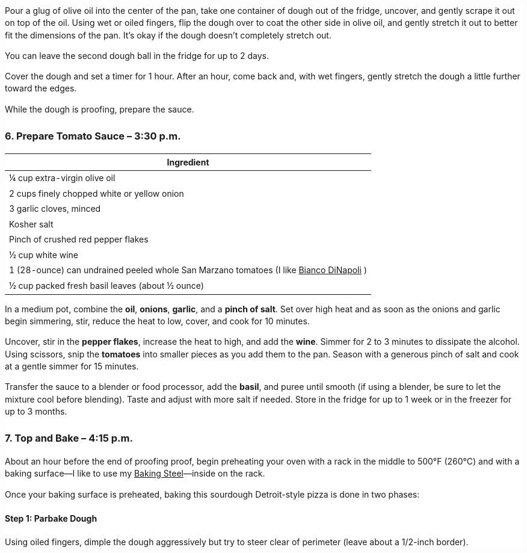 Pour a glug of olive oil into the center of the pan, take one container of dough out of the fridge, uncover, and gently scrape it out on top of the oil. Using wet or oiled fingers, flip the dough over to coat the other side in olive oil, and gently stretch it out to better fit the dimensions of the pan. It’s okay if the dough doesn’t completely stretch out.

You can leave the second dough ball in the fridge for up to 2 days.

Cover the dough and set a timer for 1 hour. After an hour, come back and, with wet fingers, gently stretch the dough a little further toward the edges.

While the dough is proofing, prepare the sauce.

### 6\. Prepare Tomato Sauce – 3:30 p.m.

| Ingredient |
| --- |
| ¼ cup extra-virgin olive oil |
| 2 cups finely chopped white or yellow onion |
| 3 garlic cloves, minced |
| Kosher salt |
| Pinch of crushed red pepper flakes |
| ½ cup white wine |
| 1 (28-ounce) can undrained peeled whole San Marzano tomatoes (I like [Bianco DiNapoli](https://amzn.to/3upIuss) ) |
| ½ cup packed fresh basil leaves (about ½ ounce) |

In a medium pot, combine the **oil**, **onions**, **garlic**, and a **pinch of salt**. Set over high heat and as soon as the onions and garlic begin simmering, stir, reduce the heat to low, cover, and cook for 10 minutes.

Uncover, stir in the **pepper flakes**, increase the heat to high, and add the **wine**. Simmer for 2 to 3 minutes to dissipate the alcohol. Using scissors, snip the **tomatoes** into smaller pieces as you add them to the pan. Season with a generous pinch of salt and cook at a gentle simmer for 15 minutes.

Transfer the sauce to a blender or food processor, add the **basil**, and puree until smooth (if using a blender, be sure to let the mixture cool before blending). Taste and adjust with more salt if needed. Store in the fridge for up to 1 week or in the freezer for up to 3 months.

### 7\. Top and Bake – 4:15 p.m.

About an hour before the end of proofing proof, begin preheating your oven with a rack in the middle to 500°F (260°C) and with a baking surface—I like to use my [Baking Steel](https://www.theperfectloaf.com/baking_steel)—inside on the rack.

Once your baking surface is preheated, baking this sourdough Detroit-style pizza is done in two phases:

#### Step 1: Parbake Dough

Using oiled fingers, dimple the dough aggressively but try to steer clear of perimeter (leave about a 1/2-inch border).
